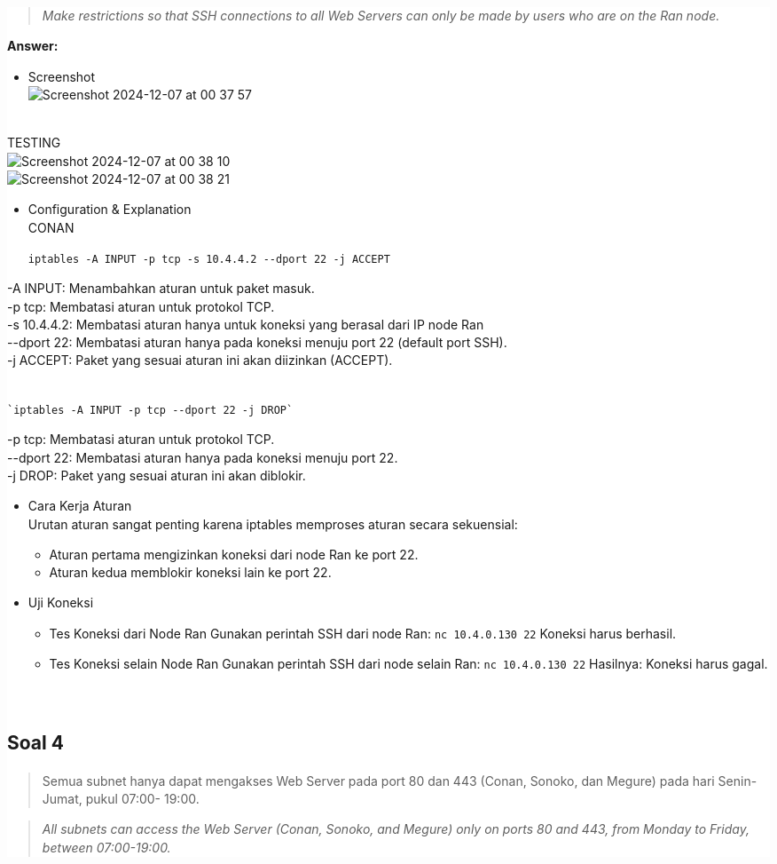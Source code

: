 > _Make restrictions so that SSH connections to all Web Servers can only be made by users who are on the Ran node._

**Answer:**

- Screenshot <br> 
<img width="635" alt="Screenshot 2024-12-07 at 00 37 57" src="https://github.com/user-attachments/assets/8d2c419b-1b2e-4c8f-a11e-616d29081627"> <br>
<br>
TESTING <br>
<img width="587" alt="Screenshot 2024-12-07 at 00 38 10" src="https://github.com/user-attachments/assets/d8899dc7-1980-49c6-a3b7-1a4d8c4290b8"> <br>
<img width="641" alt="Screenshot 2024-12-07 at 00 38 21" src="https://github.com/user-attachments/assets/cbb7e0d9-6e2e-459f-bd8d-93d065b27f3c"> <br>

- Configuration & Explanation <br>
CONAN
  ```
  iptables -A INPUT -p tcp -s 10.4.4.2 --dport 22 -j ACCEPT
  ```
-A INPUT: Menambahkan aturan untuk paket masuk. <br>
-p tcp: Membatasi aturan untuk protokol TCP. <br>
-s 10.4.4.2: Membatasi aturan hanya untuk koneksi yang berasal dari IP node Ran  <br>
--dport 22: Membatasi aturan hanya pada koneksi menuju port 22 (default port SSH). <br>
-j ACCEPT: Paket yang sesuai aturan ini akan diizinkan (ACCEPT). <br>
<br>

    `iptables -A INPUT -p tcp --dport 22 -j DROP`
-p tcp: Membatasi aturan untuk protokol TCP. <br>
--dport 22: Membatasi aturan hanya pada koneksi menuju port 22. <br>
-j DROP: Paket yang sesuai aturan ini akan diblokir. <br>

- Cara Kerja Aturan <br>
Urutan aturan sangat penting karena iptables memproses aturan secara sekuensial:
    - Aturan pertama mengizinkan koneksi dari node Ran ke port 22.
    - Aturan kedua memblokir koneksi lain ke port 22.

- Uji Koneksi<br>
    - Tes Koneksi dari Node Ran
Gunakan perintah SSH dari node Ran:
`nc 10.4.0.130 22`
Koneksi harus berhasil.

    - Tes Koneksi selain Node Ran
Gunakan perintah SSH dari node selain Ran:
`nc 10.4.0.130 22`
Hasilnya: Koneksi harus gagal.


<br>

## Soal 4

> Semua subnet hanya dapat mengakses Web Server pada port 80 dan 443 (Conan, Sonoko, dan Megure) pada hari Senin-Jumat, pukul 07:00- 19:00.

> _All subnets can access the Web Server (Conan, Sonoko, and Megure) only on ports 80 and 443, from Monday to Friday, between 07:00-19:00._
